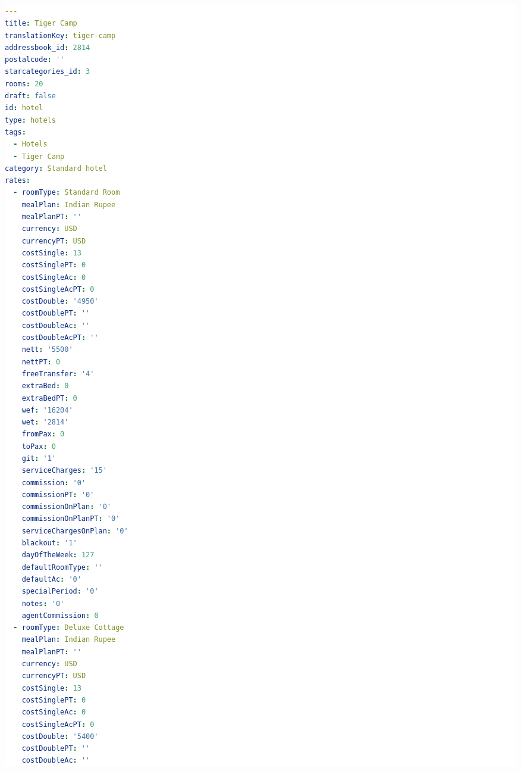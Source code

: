 ```yaml
---
title: Tiger Camp
translationKey: tiger-camp
addressbook_id: 2814
postalcode: ''
starcategories_id: 3
rooms: 20
draft: false
id: hotel
type: hotels
tags:
  - Hotels
  - Tiger Camp
category: Standard hotel
rates:
  - roomType: Standard Room
    mealPlan: Indian Rupee
    mealPlanPT: ''
    currency: USD
    currencyPT: USD
    costSingle: 13
    costSinglePT: 0
    costSingleAc: 0
    costSingleAcPT: 0
    costDouble: '4950'
    costDoublePT: ''
    costDoubleAc: ''
    costDoubleAcPT: ''
    nett: '5500'
    nettPT: 0
    freeTransfer: '4'
    extraBed: 0
    extraBedPT: 0
    wef: '16204'
    wet: '2814'
    fromPax: 0
    toPax: 0
    git: '1'
    serviceCharges: '15'
    commission: '0'
    commissionPT: '0'
    commissionOnPlan: '0'
    commissionOnPlanPT: '0'
    serviceChargesOnPlan: '0'
    blackout: '1'
    dayOfTheWeek: 127
    defaultRoomType: ''
    defaultAc: '0'
    specialPeriod: '0'
    notes: '0'
    agentCommission: 0
  - roomType: Deluxe Cottage
    mealPlan: Indian Rupee
    mealPlanPT: ''
    currency: USD
    currencyPT: USD
    costSingle: 13
    costSinglePT: 0
    costSingleAc: 0
    costSingleAcPT: 0
    costDouble: '5400'
    costDoublePT: ''
    costDoubleAc: ''
```